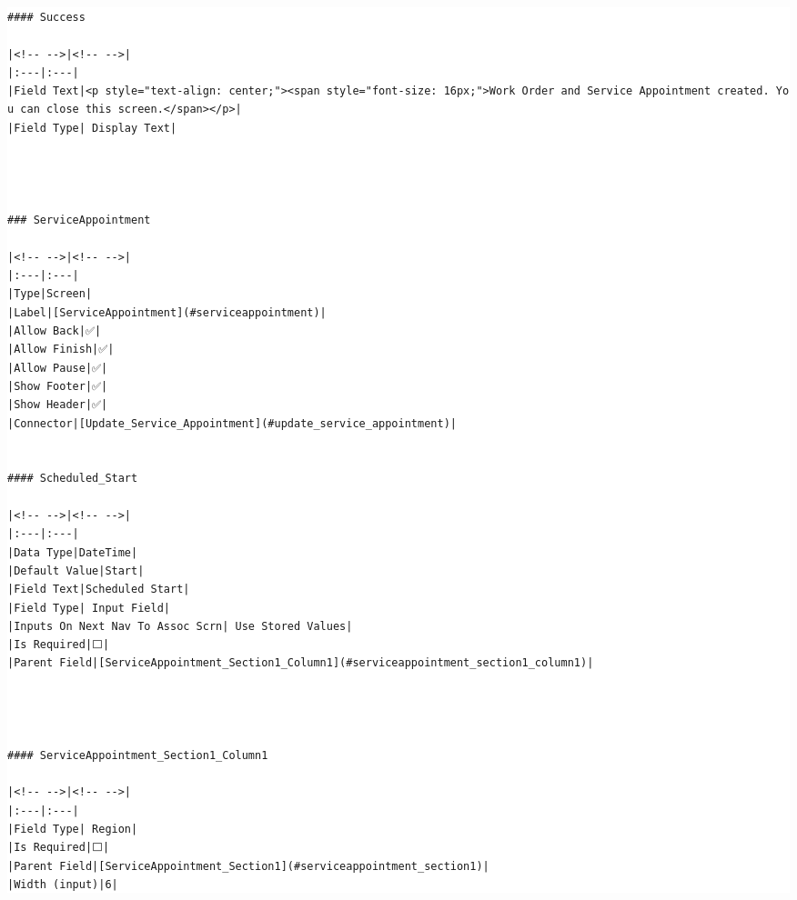     
    #### Success
    
    |<!-- -->|<!-- -->|
    |:---|:---|
    |Field Text|<p style="text-align: center;"><span style="font-size: 16px;">Work Order and Service Appointment created. You can close this screen.</span></p>|
    |Field Type| Display Text|
    
    
    
    
    ### ServiceAppointment
    
    |<!-- -->|<!-- -->|
    |:---|:---|
    |Type|Screen|
    |Label|[ServiceAppointment](#serviceappointment)|
    |Allow Back|✅|
    |Allow Finish|✅|
    |Allow Pause|✅|
    |Show Footer|✅|
    |Show Header|✅|
    |Connector|[Update_Service_Appointment](#update_service_appointment)|
    
    
    #### Scheduled_Start
    
    |<!-- -->|<!-- -->|
    |:---|:---|
    |Data Type|DateTime|
    |Default Value|Start|
    |Field Text|Scheduled Start|
    |Field Type| Input Field|
    |Inputs On Next Nav To Assoc Scrn| Use Stored Values|
    |Is Required|⬜|
    |Parent Field|[ServiceAppointment_Section1_Column1](#serviceappointment_section1_column1)|
    
    
    
    
    #### ServiceAppointment_Section1_Column1
    
    |<!-- -->|<!-- -->|
    |:---|:---|
    |Field Type| Region|
    |Is Required|⬜|
    |Parent Field|[ServiceAppointment_Section1](#serviceappointment_section1)|
    |Width (input)|6|
    